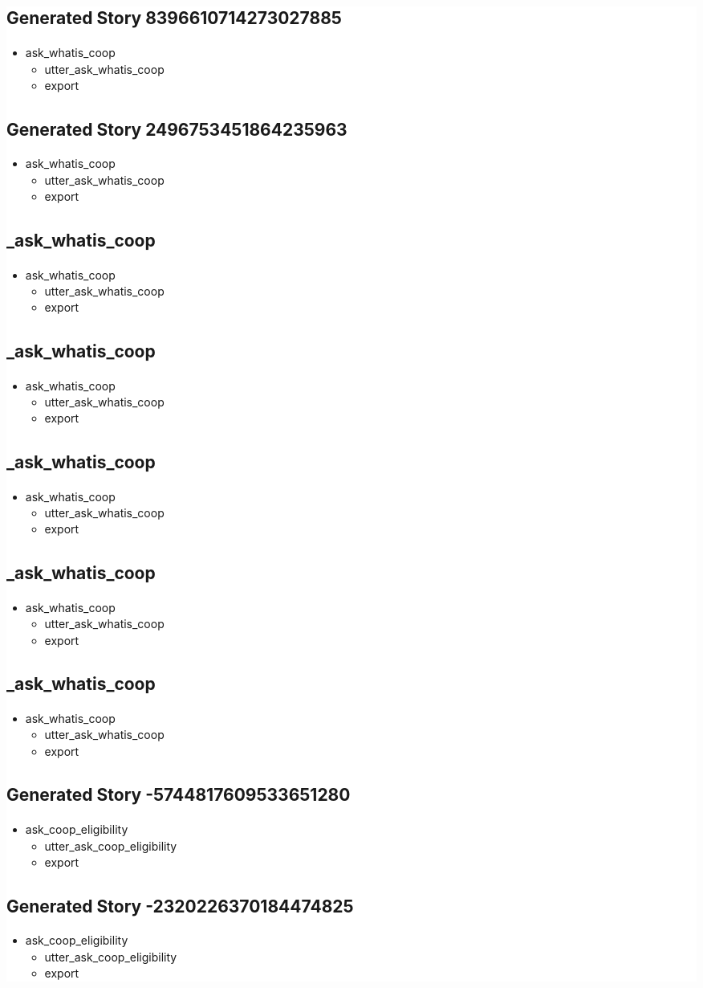 ## Generated Story 8396610714273027885
* ask_whatis_coop
    - utter_ask_whatis_coop
    - export

## Generated Story 2496753451864235963
* ask_whatis_coop
    - utter_ask_whatis_coop
    - export

## _ask_whatis_coop
* ask_whatis_coop
    - utter_ask_whatis_coop
    - export

## _ask_whatis_coop
* ask_whatis_coop
    - utter_ask_whatis_coop
    - export

## _ask_whatis_coop
* ask_whatis_coop
    - utter_ask_whatis_coop
    - export

## _ask_whatis_coop
* ask_whatis_coop
    - utter_ask_whatis_coop
    - export

## _ask_whatis_coop
* ask_whatis_coop
    - utter_ask_whatis_coop
    - export

## Generated Story -5744817609533651280
* ask_coop_eligibility
    - utter_ask_coop_eligibility
    - export

## Generated Story -2320226370184474825
* ask_coop_eligibility
    - utter_ask_coop_eligibility
    - export

